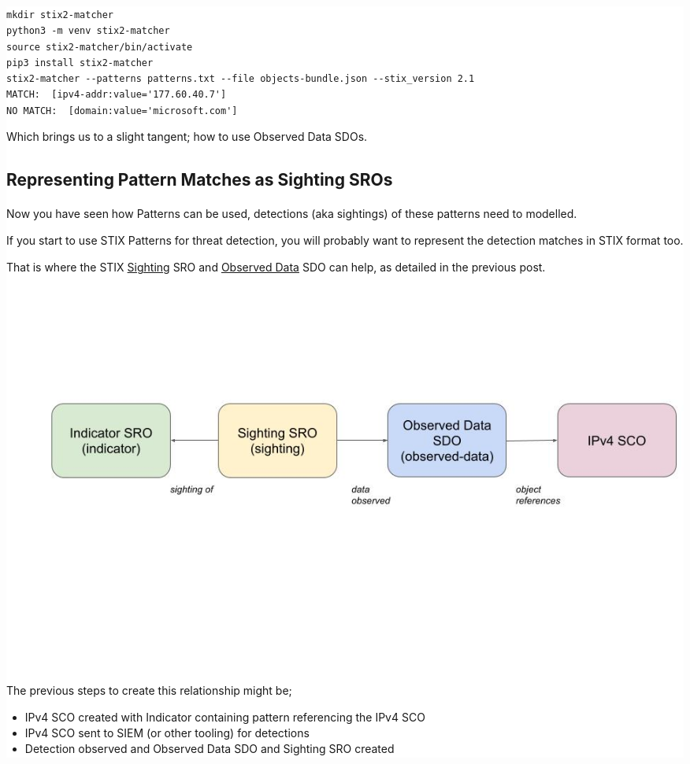 ```shell
mkdir stix2-matcher
python3 -m venv stix2-matcher
source stix2-matcher/bin/activate
pip3 install stix2-matcher
stix2-matcher --patterns patterns.txt --file objects-bundle.json --stix_version 2.1
MATCH:  [ipv4-addr:value='177.60.40.7']
NO MATCH:  [domain:value='microsoft.com']
```

Which brings us to a slight tangent; how to use Observed Data SDOs.

## Representing Pattern Matches as Sighting SROs

Now you have seen how Patterns can be used, detections (aka sightings) of these patterns need to modelled.

If you start to use STIX Patterns for threat detection, you will probably want to represent the detection matches in STIX format too.

That is where the STIX [Sighting](https://docs.oasis-open.org/cti/stix/v2.1/csprd01/stix-v2.1-csprd01.html#_Toc16070677) SRO and [Observed Data](https://docs.oasis-open.org/cti/stix/v2.1/csprd01/stix-v2.1-csprd01.html#_Toc16070654) SDO can help, as detailed in the previous post.

<img class="img-fluid" src="/assets/images/blog/2024-06-24/pattern-matches-sightings.png" alt="Representing Pattern Matches as Sighting SROs" title="Representing Pattern Matches as Sighting SROs" />

The previous steps to create this relationship might be;

* IPv4 SCO created with Indicator containing pattern referencing the IPv4 SCO
* IPv4 SCO sent to SIEM (or other tooling) for detections
* Detection observed and Observed Data SDO and Sighting SRO created
